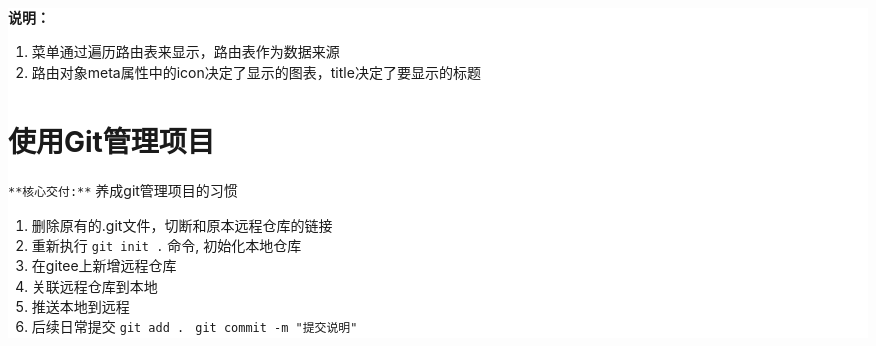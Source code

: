 **说明：**

1. 菜单通过遍历路由表来显示，路由表作为数据来源
2. 路由对象meta属性中的icon决定了显示的图表，title决定了要显示的标题
# 使用Git管理项目
`**核心交付:**` 养成git管理项目的习惯

1. 删除原有的.git文件，切断和原本远程仓库的链接
2. 重新执行 `git init .` 命令, 初始化本地仓库
3. 在gitee上新增远程仓库
4. 关联远程仓库到本地
5. 推送本地到远程
6. 后续日常提交  `git add .` ` git commit -m "提交说明"`

















